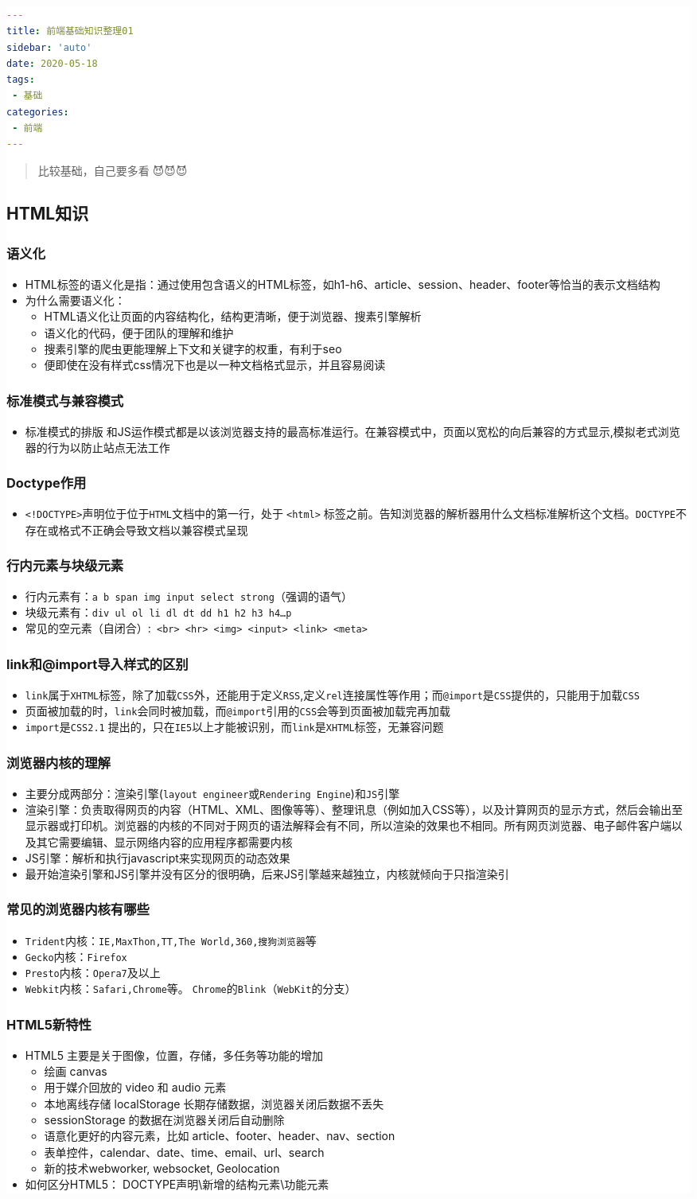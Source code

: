 ```yaml
---
title: 前端基础知识整理01
sidebar: 'auto'
date: 2020-05-18
tags:
 - 基础
categories:
 - 前端
---
```

> 比较基础，自己要多看 😈😈😈



## **HTML知识**  

### **语义化**
- HTML标签的语义化是指：通过使用包含语义的HTML标签，如h1-h6、article、session、header、footer等恰当的表示文档结构
- 为什么需要语义化：
  - HTML语义化让页面的内容结构化，结构更清晰，便于浏览器、搜素引擎解析
  - 语义化的代码，便于团队的理解和维护
  - 搜素引擎的爬虫更能理解上下文和关键字的权重，有利于seo
  - 便即使在没有样式css情况下也是以一种文档格式显示，并且容易阅读
### **标准模式与兼容模式**
- 标准模式的排版 和JS运作模式都是以该浏览器支持的最高标准运行。在兼容模式中，页面以宽松的向后兼容的方式显示,模拟老式浏览器的行为以防止站点无法工作
### **Doctype作用**
- `<!DOCTYPE>`声明位于位于`HTML`文档中的第一行，处于 `<html>` 标签之前。告知浏览器的解析器用什么文档标准解析这个文档。`DOCTYPE`不存在或格式不正确会导致文档以兼容模式呈现
### **行内元素与块级元素**
- 行内元素有：`a b span img input select strong`（强调的语气）
- 块级元素有：`div ul ol li dl dt dd h1 h2 h3 h4…p`
- 常见的空元素（自闭合）:` <br> <hr> <img> <input> <link> <meta>`
### **link和@import导入样式的区别**
- `link`属于`XHTML`标签，除了加载`CSS`外，还能用于定义`RSS`,定义`rel`连接属性等作用；而`@import`是`CSS`提供的，只能用于加载`CSS`
- 页面被加载的时，`link`会同时被加载，而`@import`引用的`CSS`会等到页面被加载完再加载
- `import`是`CSS2.1` 提出的，只在`IE5`以上才能被识别，而`link`是`XHTML`标签，无兼容问题
### **浏览器内核的理解**
- 主要分成两部分：渲染引擎(`layout engineer`或`Rendering Engine`)和`JS`引擎
- 渲染引擎：负责取得网页的内容（HTML、XML、图像等等）、整理讯息（例如加入CSS等），以及计算网页的显示方式，然后会输出至显示器或打印机。浏览器的内核的不同对于网页的语法解释会有不同，所以渲染的效果也不相同。所有网页浏览器、电子邮件客户端以及其它需要编辑、显示网络内容的应用程序都需要内核
- JS引擎：解析和执行javascript来实现网页的动态效果
- 最开始渲染引擎和JS引擎并没有区分的很明确，后来JS引擎越来越独立，内核就倾向于只指渲染引
### **常见的浏览器内核有哪些**
- `Trident`内核：`IE,MaxThon,TT,The World,360,搜狗浏览器`等
- `Gecko`内核：`Firefox`
- `Presto`内核：`Opera7`及以上
- `Webkit`内核：`Safari,Chrome`等。   `Chrome`的`Blink`（`WebKit`的分支）
### **HTML5新特性**
- HTML5 主要是关于图像，位置，存储，多任务等功能的增加
  - 绘画 canvas
  - 用于媒介回放的 video 和 audio 元素
  - 本地离线存储 localStorage 长期存储数据，浏览器关闭后数据不丢失
  - sessionStorage 的数据在浏览器关闭后自动删除
  - 语意化更好的内容元素，比如 article、footer、header、nav、section
  - 表单控件，calendar、date、time、email、url、search
  - 新的技术webworker, websocket, Geolocation
- 如何区分HTML5： DOCTYPE声明\新增的结构元素\功能元素